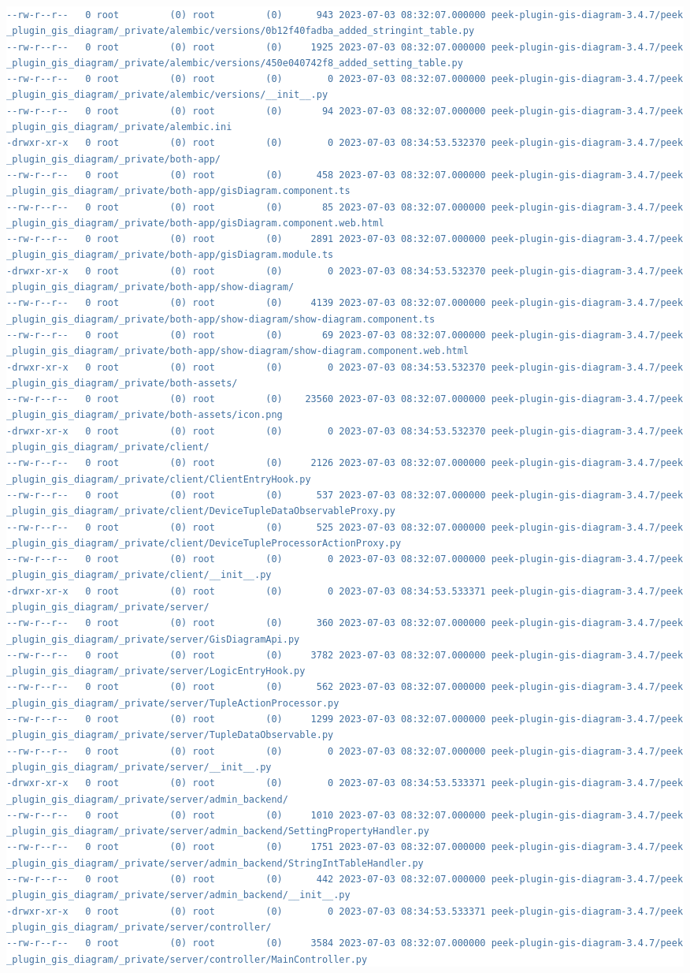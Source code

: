 ```diff
--rw-r--r--   0 root         (0) root         (0)      943 2023-07-03 08:32:07.000000 peek-plugin-gis-diagram-3.4.7/peek_plugin_gis_diagram/_private/alembic/versions/0b12f40fadba_added_stringint_table.py
--rw-r--r--   0 root         (0) root         (0)     1925 2023-07-03 08:32:07.000000 peek-plugin-gis-diagram-3.4.7/peek_plugin_gis_diagram/_private/alembic/versions/450e040742f8_added_setting_table.py
--rw-r--r--   0 root         (0) root         (0)        0 2023-07-03 08:32:07.000000 peek-plugin-gis-diagram-3.4.7/peek_plugin_gis_diagram/_private/alembic/versions/__init__.py
--rw-r--r--   0 root         (0) root         (0)       94 2023-07-03 08:32:07.000000 peek-plugin-gis-diagram-3.4.7/peek_plugin_gis_diagram/_private/alembic.ini
-drwxr-xr-x   0 root         (0) root         (0)        0 2023-07-03 08:34:53.532370 peek-plugin-gis-diagram-3.4.7/peek_plugin_gis_diagram/_private/both-app/
--rw-r--r--   0 root         (0) root         (0)      458 2023-07-03 08:32:07.000000 peek-plugin-gis-diagram-3.4.7/peek_plugin_gis_diagram/_private/both-app/gisDiagram.component.ts
--rw-r--r--   0 root         (0) root         (0)       85 2023-07-03 08:32:07.000000 peek-plugin-gis-diagram-3.4.7/peek_plugin_gis_diagram/_private/both-app/gisDiagram.component.web.html
--rw-r--r--   0 root         (0) root         (0)     2891 2023-07-03 08:32:07.000000 peek-plugin-gis-diagram-3.4.7/peek_plugin_gis_diagram/_private/both-app/gisDiagram.module.ts
-drwxr-xr-x   0 root         (0) root         (0)        0 2023-07-03 08:34:53.532370 peek-plugin-gis-diagram-3.4.7/peek_plugin_gis_diagram/_private/both-app/show-diagram/
--rw-r--r--   0 root         (0) root         (0)     4139 2023-07-03 08:32:07.000000 peek-plugin-gis-diagram-3.4.7/peek_plugin_gis_diagram/_private/both-app/show-diagram/show-diagram.component.ts
--rw-r--r--   0 root         (0) root         (0)       69 2023-07-03 08:32:07.000000 peek-plugin-gis-diagram-3.4.7/peek_plugin_gis_diagram/_private/both-app/show-diagram/show-diagram.component.web.html
-drwxr-xr-x   0 root         (0) root         (0)        0 2023-07-03 08:34:53.532370 peek-plugin-gis-diagram-3.4.7/peek_plugin_gis_diagram/_private/both-assets/
--rw-r--r--   0 root         (0) root         (0)    23560 2023-07-03 08:32:07.000000 peek-plugin-gis-diagram-3.4.7/peek_plugin_gis_diagram/_private/both-assets/icon.png
-drwxr-xr-x   0 root         (0) root         (0)        0 2023-07-03 08:34:53.532370 peek-plugin-gis-diagram-3.4.7/peek_plugin_gis_diagram/_private/client/
--rw-r--r--   0 root         (0) root         (0)     2126 2023-07-03 08:32:07.000000 peek-plugin-gis-diagram-3.4.7/peek_plugin_gis_diagram/_private/client/ClientEntryHook.py
--rw-r--r--   0 root         (0) root         (0)      537 2023-07-03 08:32:07.000000 peek-plugin-gis-diagram-3.4.7/peek_plugin_gis_diagram/_private/client/DeviceTupleDataObservableProxy.py
--rw-r--r--   0 root         (0) root         (0)      525 2023-07-03 08:32:07.000000 peek-plugin-gis-diagram-3.4.7/peek_plugin_gis_diagram/_private/client/DeviceTupleProcessorActionProxy.py
--rw-r--r--   0 root         (0) root         (0)        0 2023-07-03 08:32:07.000000 peek-plugin-gis-diagram-3.4.7/peek_plugin_gis_diagram/_private/client/__init__.py
-drwxr-xr-x   0 root         (0) root         (0)        0 2023-07-03 08:34:53.533371 peek-plugin-gis-diagram-3.4.7/peek_plugin_gis_diagram/_private/server/
--rw-r--r--   0 root         (0) root         (0)      360 2023-07-03 08:32:07.000000 peek-plugin-gis-diagram-3.4.7/peek_plugin_gis_diagram/_private/server/GisDiagramApi.py
--rw-r--r--   0 root         (0) root         (0)     3782 2023-07-03 08:32:07.000000 peek-plugin-gis-diagram-3.4.7/peek_plugin_gis_diagram/_private/server/LogicEntryHook.py
--rw-r--r--   0 root         (0) root         (0)      562 2023-07-03 08:32:07.000000 peek-plugin-gis-diagram-3.4.7/peek_plugin_gis_diagram/_private/server/TupleActionProcessor.py
--rw-r--r--   0 root         (0) root         (0)     1299 2023-07-03 08:32:07.000000 peek-plugin-gis-diagram-3.4.7/peek_plugin_gis_diagram/_private/server/TupleDataObservable.py
--rw-r--r--   0 root         (0) root         (0)        0 2023-07-03 08:32:07.000000 peek-plugin-gis-diagram-3.4.7/peek_plugin_gis_diagram/_private/server/__init__.py
-drwxr-xr-x   0 root         (0) root         (0)        0 2023-07-03 08:34:53.533371 peek-plugin-gis-diagram-3.4.7/peek_plugin_gis_diagram/_private/server/admin_backend/
--rw-r--r--   0 root         (0) root         (0)     1010 2023-07-03 08:32:07.000000 peek-plugin-gis-diagram-3.4.7/peek_plugin_gis_diagram/_private/server/admin_backend/SettingPropertyHandler.py
--rw-r--r--   0 root         (0) root         (0)     1751 2023-07-03 08:32:07.000000 peek-plugin-gis-diagram-3.4.7/peek_plugin_gis_diagram/_private/server/admin_backend/StringIntTableHandler.py
--rw-r--r--   0 root         (0) root         (0)      442 2023-07-03 08:32:07.000000 peek-plugin-gis-diagram-3.4.7/peek_plugin_gis_diagram/_private/server/admin_backend/__init__.py
-drwxr-xr-x   0 root         (0) root         (0)        0 2023-07-03 08:34:53.533371 peek-plugin-gis-diagram-3.4.7/peek_plugin_gis_diagram/_private/server/controller/
--rw-r--r--   0 root         (0) root         (0)     3584 2023-07-03 08:32:07.000000 peek-plugin-gis-diagram-3.4.7/peek_plugin_gis_diagram/_private/server/controller/MainController.py
```